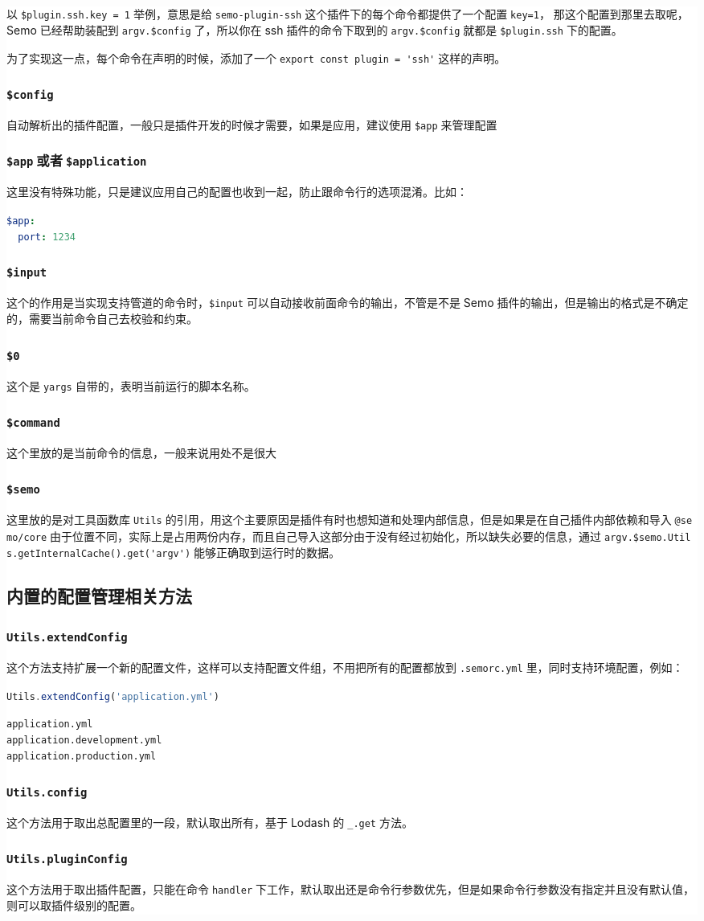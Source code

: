 以 `$plugin.ssh.key = 1` 举例，意思是给 `semo-plugin-ssh` 这个插件下的每个命令都提供了一个配置 `key=1`， 那这个配置到那里去取呢，Semo 已经帮助装配到 `argv.$config` 了，所以你在 ssh 插件的命令下取到的 `argv.$config` 就都是 `$plugin.ssh` 下的配置。

为了实现这一点，每个命令在声明的时候，添加了一个 `export const plugin = 'ssh'` 这样的声明。

### `$config`

自动解析出的插件配置，一般只是插件开发的时候才需要，如果是应用，建议使用 `$app` 来管理配置

### `$app` 或者 `$application`

这里没有特殊功能，只是建议应用自己的配置也收到一起，防止跟命令行的选项混淆。比如：

```yml
$app:
  port: 1234
```

### `$input`

这个的作用是当实现支持管道的命令时，`$input` 可以自动接收前面命令的输出，不管是不是 Semo 插件的输出，但是输出的格式是不确定的，需要当前命令自己去校验和约束。

### `$0`

这个是 `yargs` 自带的，表明当前运行的脚本名称。

### `$command`

这个里放的是当前命令的信息，一般来说用处不是很大

### `$semo`

这里放的是对工具函数库 `Utils` 的引用，用这个主要原因是插件有时也想知道和处理内部信息，但是如果是在自己插件内部依赖和导入 `@semo/core` 由于位置不同，实际上是占用两份内存，而且自己导入这部分由于没有经过初始化，所以缺失必要的信息，通过 `argv.$semo.Utils.getInternalCache().get('argv')` 能够正确取到运行时的数据。

## 内置的配置管理相关方法

### `Utils.extendConfig`

这个方法支持扩展一个新的配置文件，这样可以支持配置文件组，不用把所有的配置都放到 `.semorc.yml` 里，同时支持环境配置，例如：

```js
Utils.extendConfig('application.yml')
```

```
application.yml
application.development.yml
application.production.yml
```

### `Utils.config`

这个方法用于取出总配置里的一段，默认取出所有，基于 Lodash 的 `_.get` 方法。

### `Utils.pluginConfig`

这个方法用于取出插件配置，只能在命令 `handler` 下工作，默认取出还是命令行参数优先，但是如果命令行参数没有指定并且没有默认值，则可以取插件级别的配置。
